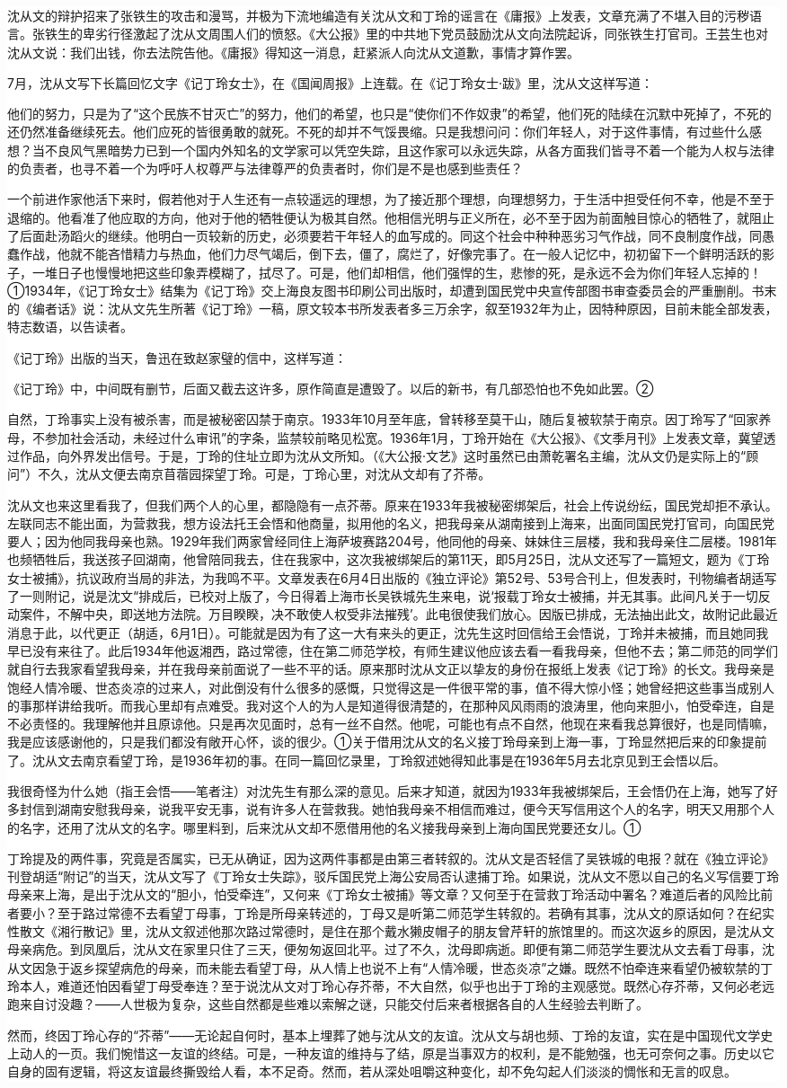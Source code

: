    沈从文的辩护招来了张铁生的攻击和漫骂，并极为下流地编造有关沈从文和丁玲的谣言在《庸报》上发表，文章充满了不堪入目的污秽语言。张铁生的卑劣行径激起了沈从文周围人们的愤怒。《大公报》里的中共地下党员鼓励沈从文向法院起诉，同张铁生打官司。王芸生也对沈从文说：我们出钱，你去法院告他。《庸报》得知这一消息，赶紧派人向沈从文道歉，事情才算作罢。 

   7月，沈从文写下长篇回忆文字《记丁玲女士》，在《国闻周报》上连载。在《记丁玲女士·跋》里，沈从文这样写道： 

   他们的努力，只是为了“这个民族不甘灭亡”的努力，他们的希望，也只是“使你们不作奴隶”的希望，他们死的陆续在沉默中死掉了，不死的还仍然准备继续死去。他们应死的皆很勇敢的就死。不死的却并不气馁畏缩。只是我想问问：你们年轻人，对于这件事情，有过些什么感想？当不良风气黑暗势力已到一个国内外知名的文学家可以凭空失踪，且这作家可以永远失踪，从各方面我们皆寻不着一个能为人权与法律的负责者，也寻不着一个为呼吁人权尊严与法律尊严的负责者时，你们是不是也感到些责任？ 

   一个前进作家他活下来时，假若他对于人生还有一点较遥远的理想，为了接近那个理想，向理想努力，于生活中担受任何不幸，他是不至于退缩的。他看准了他应取的方向，他对于他的牺牲便认为极其自然。他相信光明与正义所在，必不至于因为前面触目惊心的牺牲了，就阻止了后面赴汤蹈火的继续。他明白一页较新的历史，必须要若干年轻人的血写成的。同这个社会中种种恶劣习气作战，同不良制度作战，同愚蠢作战，他就不能吝惜精力与热血，他们力尽气竭后，倒下去，僵了，腐烂了，好像完事了。在一般人记忆中，初初留下一个鲜明活跃的影子，一堆日子也慢慢地把这些印象弄模糊了，拭尽了。可是，他们却相信，他们强悍的生，悲惨的死，是永远不会为你们年轻人忘掉的！①1934年，《记丁玲女士》结集为《记丁玲》交上海良友图书印刷公司出版时，却遭到国民党中央宣传部图书审查委员会的严重删削。书末的《编者话》说：沈从文先生所著《记丁玲》一稿，原文较本书所发表者多三万余字，叙至1932年为止，因特种原因，目前未能全部发表，特志数语，以告读者。 

   《记丁玲》出版的当天，鲁迅在致赵家璧的信中，这样写道： 

   《记丁玲》中，中间既有删节，后面又截去这许多，原作简直是遭毁了。以后的新书，有几部恐怕也不免如此罢。② 

   自然，丁玲事实上没有被杀害，而是被秘密囚禁于南京。1933年10月至年底，曾转移至莫干山，随后复被软禁于南京。因丁玲写了“回家养母，不参加社会活动，未经过什么审讯”的字条，监禁较前略见松宽。1936年1月，丁玲开始在《大公报》、《文季月刊》上发表文章，冀望透过作品，向外界发出信号。于是，丁玲的住址立即为沈从文所知。（《大公报·文艺》这时虽然已由萧乾署名主编，沈从文仍是实际上的“顾问”）不久，沈从文便去南京苜蓿园探望丁玲。可是，丁玲心里，对沈从文却有了芥蒂。 

   沈从文也来这里看我了，但我们两个人的心里，都隐隐有一点芥蒂。原来在1933年我被秘密绑架后，社会上传说纷纭，国民党却拒不承认。左联同志不能出面，为营救我，想方设法托王会悟和他商量，拟用他的名义，把我母亲从湖南接到上海来，出面同国民党打官司，向国民党要人；因为他同我母亲也熟。1929年我们两家曾经同住上海萨坡赛路204号，他同他的母亲、妹妹住三层楼，我和我母亲住二层楼。1981年也频牺牲后，我送孩子回湖南，他曾陪同我去，住在我家中，这次我被绑架后的第11天，即5月25日，沈从文还写了一篇短文，题为《丁玲女士被捕》，抗议政府当局的非法，为我鸣不平。文章发表在6月4日出版的《独立评论》第52号、53号合刊上，但发表时，刊物编者胡适写了一则附记，说是沈文“排成后，已校对上版了，今日得着上海市长吴铁城先生来电，说‘报载丁玲女士被捕，并无其事。此间凡关于一切反动案件，不解中央，即送地方法院。万目睽睽，决不敢使人权受非法摧残’。此电很使我们放心。因版已排成，无法抽出此文，故附记此最近消息于此，以代更正（胡适，6月1日）。可能就是因为有了这一大有来头的更正，沈先生这时回信给王会悟说，丁玲并未被捕，而且她同我早已没有来往了。此后1934年他返湘西，路过常德，住在第二师范学校，有师生建议他应该去看一看我母亲，但他不去；第二师范的同学们就自行去我家看望我母亲，并在我母亲前面说了一些不平的话。原来那时沈从文正以挚友的身份在报纸上发表《记丁玲》的长文。我母亲是饱经人情冷暖、世态炎凉的过来人，对此倒没有什么很多的感慨，只觉得这是一件很平常的事，值不得大惊小怪；她曾经把这些事当成别人的事那样讲给我听。而我心里却有点难受。我对这个人的为人是知道得很清楚的，在那种风风雨雨的浪涛里，他向来胆小，怕受牵连，自是不必责怪的。我理解他并且原谅他。只是再次见面时，总有一丝不自然。他呢，可能也有点不自然，他现在来看我总算很好，也是同情嘛，我是应该感谢他的，只是我们都没有敞开心怀，谈的很少。①关于借用沈从文的名义接丁玲母亲到上海一事，丁玲显然把后来的印象提前了。沈从文去南京看望丁玲，是1936年初的事。在同一篇回忆录里，丁玲叙述她得知此事是在1936年5月去北京见到王会悟以后。 

   我很奇怪为什么她（指王会悟——笔者注）对沈先生有那么深的意见。后来才知道，就因为1933年我被绑架后，王会悟仍在上海，她写了好多封信到湖南安慰我母亲，说我平安无事，说有许多人在营救我。她怕我母亲不相信而难过，便今天写信用这个人的名字，明天又用那个人的名字，还用了沈从文的名字。哪里料到，后来沈从文却不愿借用他的名义接我母亲到上海向国民党要还女儿。① 

   丁玲提及的两件事，究竟是否属实，已无从确证，因为这两件事都是由第三者转叙的。沈从文是否轻信了吴铁城的电报？就在《独立评论》刊登胡适“附记”的当天，沈从文写了《丁玲女士失踪》，驳斥国民党上海公安局否认逮捕丁玲。如果说，沈从文不愿以自己的名义写信要丁玲母亲来上海，是出于沈从文的“胆小，怕受牵连”，又何来《丁玲女士被捕》等文章？又何至于在营救丁玲活动中署名？难道后者的风险比前者要小？至于路过常德不去看望丁母事，丁玲是所母亲转述的，丁母又是听第二师范学生转叙的。若确有其事，沈从文的原话如何？在纪实性散文《湘行散记》里，沈从文叙述他那次路过常德时，是住在那个戴水獭皮帽子的朋友曾芹轩的旅馆里的。而这次返乡的原因，是沈从文母亲病危。到凤凰后，沈从文在家里只住了三天，便匆匆返回北平。过了不久，沈母即病逝。即便有第二师范学生要沈从文去看丁母事，沈从文因急于返乡探望病危的母亲，而未能去看望丁母，从人情上也说不上有“人情冷暖，世态炎凉”之嫌。既然不怕牵连来看望仍被软禁的丁玲本人，难道还怕因看望丁母受奉连？至于说沈从文对丁玲心存芥蒂，不大自然，似乎也出于丁玲的主观感觉。既然心存芥蒂，又何必老远跑来自讨没趣？——人世极为复杂，这些自然都是些难以索解之谜，只能交付后来者根据各自的人生经验去判断了。 

   然而，终因丁玲心存的“芥蒂”——无论起自何时，基本上埋葬了她与沈从文的友谊。沈从文与胡也频、丁玲的友谊，实在是中国现代文学史上动人的一页。我们惋惜这一友谊的终结。可是，一种友谊的维持与了结，原是当事双方的权利，是不能勉强，也无可奈何之事。历史以它自身的固有逻辑，将这友谊最终撕毁给人看，本不足奇。然而，若从深处咀嚼这种变化，却不免勾起人们淡淡的惆怅和无言的叹息。 

